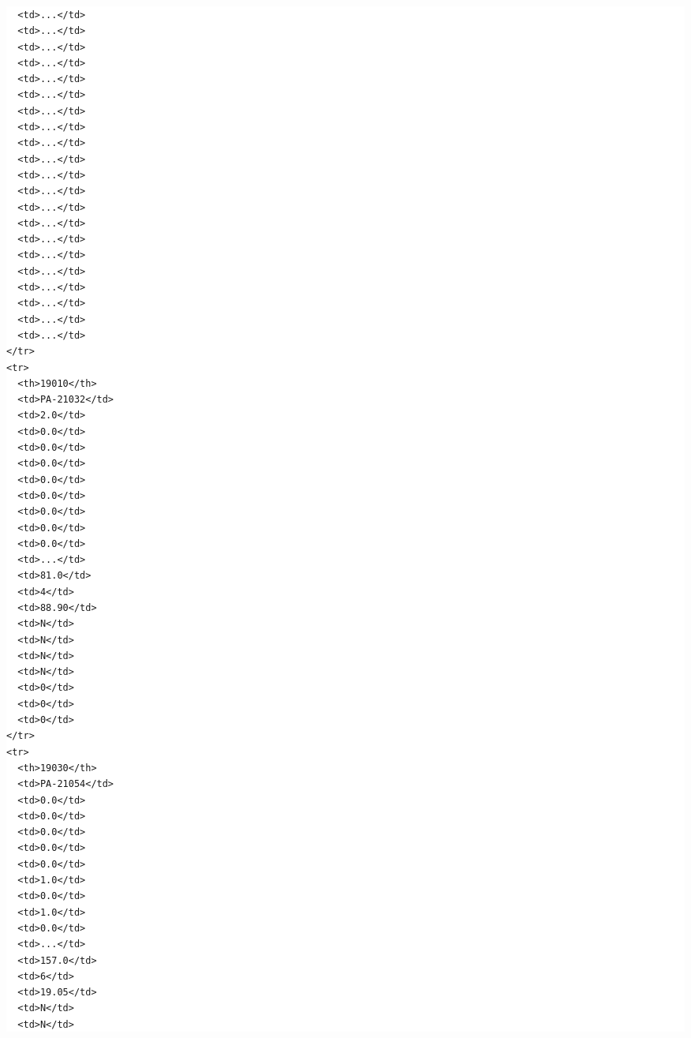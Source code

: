       <td>...</td>
      <td>...</td>
      <td>...</td>
      <td>...</td>
      <td>...</td>
      <td>...</td>
      <td>...</td>
      <td>...</td>
      <td>...</td>
      <td>...</td>
      <td>...</td>
      <td>...</td>
      <td>...</td>
      <td>...</td>
      <td>...</td>
      <td>...</td>
      <td>...</td>
      <td>...</td>
      <td>...</td>
      <td>...</td>
      <td>...</td>
    </tr>
    <tr>
      <th>19010</th>
      <td>PA-21032</td>
      <td>2.0</td>
      <td>0.0</td>
      <td>0.0</td>
      <td>0.0</td>
      <td>0.0</td>
      <td>0.0</td>
      <td>0.0</td>
      <td>0.0</td>
      <td>0.0</td>
      <td>...</td>
      <td>81.0</td>
      <td>4</td>
      <td>88.90</td>
      <td>N</td>
      <td>N</td>
      <td>N</td>
      <td>N</td>
      <td>0</td>
      <td>0</td>
      <td>0</td>
    </tr>
    <tr>
      <th>19030</th>
      <td>PA-21054</td>
      <td>0.0</td>
      <td>0.0</td>
      <td>0.0</td>
      <td>0.0</td>
      <td>0.0</td>
      <td>1.0</td>
      <td>0.0</td>
      <td>1.0</td>
      <td>0.0</td>
      <td>...</td>
      <td>157.0</td>
      <td>6</td>
      <td>19.05</td>
      <td>N</td>
      <td>N</td>